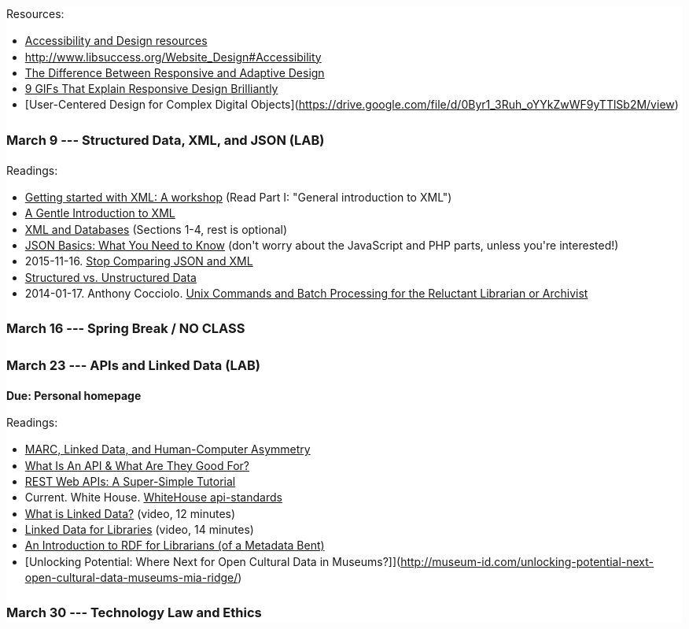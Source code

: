 Resources:
- [Accessibility and Design resources](https://www.usability.gov/)
- http://www.libsuccess.org/Website_Design#Accessibility
- [The Difference Between Responsive and Adaptive Design](https://css-tricks.com/the-difference-between-responsive-and-adaptive-design/)
- [9 GIFs That Explain Responsive Design Brilliantly](https://www.fastcodesign.com/3038367/9-gifs-that-explain-responsive-design-brilliantly-2)
- [User-Centered Design for Complex Digital Objects]\(https://drive.google.com/file/d/0Byr1_3Ruh_oYYkZwWF9yTTlSb2M/view)

### March 9 --- Structured Data, XML, and JSON (LAB)

Readings:

- [Getting started with XML: A workshop](http://infomotions.com/musings/getting-started/getting-started.pdf) (Read Part I: "General introduction to XML")
- [A Gentle Introduction to XML](http://www.tei-c.org/release/doc/tei-p5-doc/en/html/SG.html)
- [XML and Databases](http://www.rpbourret.com/xml/XMLAndDatabases.htm) (Sections 1-4, rest is optional)
- [JSON Basics: What You Need to Know](http://www.elated.com/articles/json-basics/) (don't worry about the JavaScript
  and PHP parts, unless you're interested!)
- 2015-11-16. [Stop Comparing JSON and XML](https://www.yegor256.com/2015/11/16/json-vs-xml.html)
- [Structured vs. Unstructured Data](https://www.datamation.com/big-data/structured-vs-unstructured-data.html)
- 2014-01-17. Anthony Cocciolo. [Unix Commands and Batch Processing for the Reluctant Librarian or Archivist](https://journal.code4lib.org/articles/9158)

### March 16 --- Spring Break / NO CLASS

### March 23 --- APIs and Linked Data (LAB)

**Due: Personal homepage**

Readings:

- [MARC, Linked Data, and Human-Computer Asymmetry](https://web.archive.org/web/20171108034006/http://lj.libraryjournal.com/2015/02/opinion/peer-to-peer-review/marc-linked-data-and-human-computer-asymmetry-peer-to-peer-review/)
- [What Is An API & What Are They Good For?](http://www.makeuseof.com/tag/api-good-technology-explained/)
- [REST Web APIs: A Super-Simple Tutorial](http://www.pgbovine.net/rest-web-api-basics.htm)
- Current. White House. [WhiteHouse api-standards](https://github.com/WhiteHouse/api-standards)
- [What is Linked Data?](http://www.youtube.com/watch?v=4x_xzT5eF5Q) (video, 12 minutes)
- [Linked Data for Libraries](http://lodlam.net/2012/08/09/linked-data-for-libraries-video-from-oclc/) (video, 14 minutes)
- [An Introduction to RDF for Librarians (of a Metadata Bent)](http://ruthtillman.com/introduction-rdf-librarians-metadata/)
- [Unlocking Potential: Where Next for Open Cultural Data in Museums?]](http://museum-id.com/unlocking-potential-next-open-cultural-data-museums-mia-ridge/)


### March 30 --- Technology Law and Ethics
